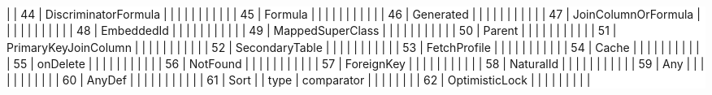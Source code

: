 |                                                                  | 44 | DiscriminatorFormula |  |              |                    |                    |                |                      |                 |                  |
|                                                                  | 45 | Formula              |  |              |                    |                    |                |                      |                 |                  |
|                                                                  | 46 | Generated            |  |              |                    |                    |                |                      |                 |                  |
|                                                                  | 47 | JoinColumnOrFormula  |  |              |                    |                    |                |                      |                 |                  |
|                                                                  | 48 | EmbeddedId           |  |              |                    |                    |                |                      |                 |                  |
|                                                                  | 49 | MappedSuperClass     |  |              |                    |                    |                |                      |                 |                  |
|                                                                  | 50 | Parent               |  |              |                    |                    |                |                      |                 |                  |
|                                                                  | 51 | PrimaryKeyJoinColumn |  |              |                    |                    |                |                      |                 |                  |
|                                                                  | 52 | SecondaryTable       |  |              |                    |                    |                |                      |                 |                  |
|                                                                  | 53 | FetchProfile         |  |              |                    |                    |                |                      |                 |                  |
|                                                                  | 54 | Cache                |  |              |                    |                    |                |                      |                 |                  |
|                                                                  | 55 | onDelete             |  |              |                    |                    |                |                      |                 |                  |
|                                                                  | 56 | NotFound             |  |              |                    |                    |                |                      |                 |                  |
|                                                                  | 57 | ForeignKey           |  |              |                    |                    |                |                      |                 |                  |
|                                                                  | 58 | NaturalId            |  |              |                    |                    |                |                      |                 |                  |
|                                                                  | 59 | Any                  |  |              |                    |                    |                |                      |                 |                  |
|                                                                  | 60 | AnyDef               |  |              |                    |                    |                |                      |                 |                  |
|                                                                  | 61 | Sort                 |  | type         | comparator         |                    |                |                      |                 |                  |
|                                                                  | 62 | OptimisticLock       |  |              |                    |                    |                |                      |                 |                  |
